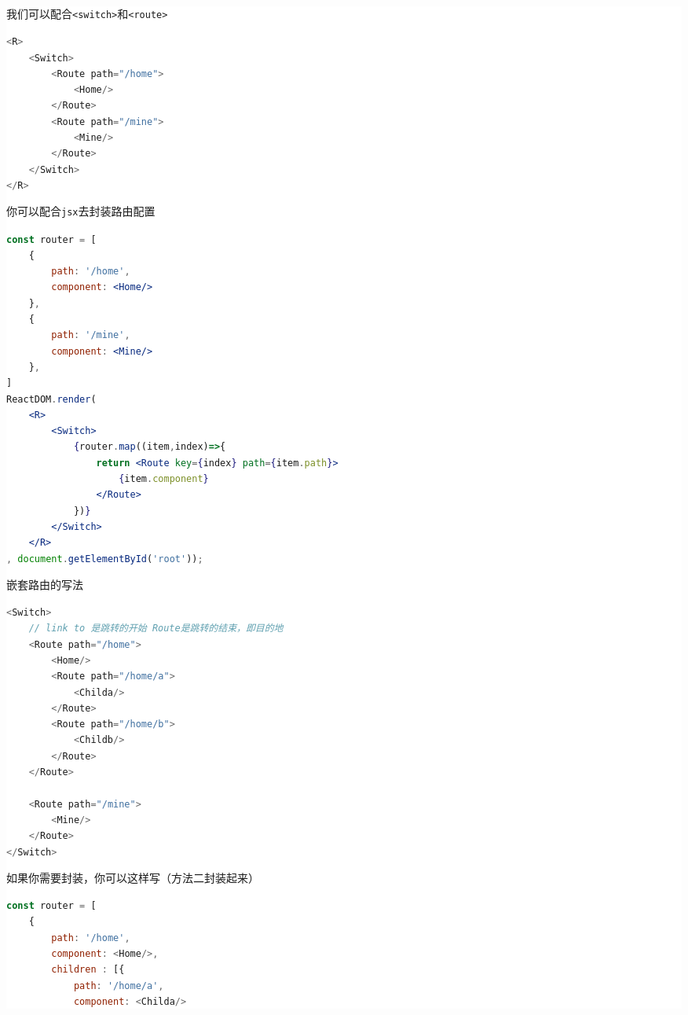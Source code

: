 我们可以配合`<switch>`和`<route>`
```js
<R>
    <Switch>
        <Route path="/home">
            <Home/>
        </Route>
        <Route path="/mine">
            <Mine/>
        </Route>
    </Switch>
</R>
```
你可以配合`jsx`去封装路由配置
```jsx
const router = [
    {
        path: '/home',
        component: <Home/>
    },
    {
        path: '/mine',
        component: <Mine/>
    },
]
ReactDOM.render(
    <R>
        <Switch>
            {router.map((item,index)=>{
                return <Route key={index} path={item.path}>
                    {item.component}
                </Route>
            })}
        </Switch>
    </R>
, document.getElementById('root'));
```
嵌套路由的写法
```js
<Switch>
    // link to 是跳转的开始 Route是跳转的结束，即目的地
    <Route path="/home">
        <Home/>
        <Route path="/home/a">
            <Childa/>
        </Route>
        <Route path="/home/b">
            <Childb/>
        </Route>
    </Route>

    <Route path="/mine">
        <Mine/>
    </Route>
</Switch>
```
如果你需要封装，你可以这样写（方法二封装起来）
```js
const router = [
    {
        path: '/home',
        component: <Home/>,
        children : [{
            path: '/home/a',
            component: <Childa/>
```